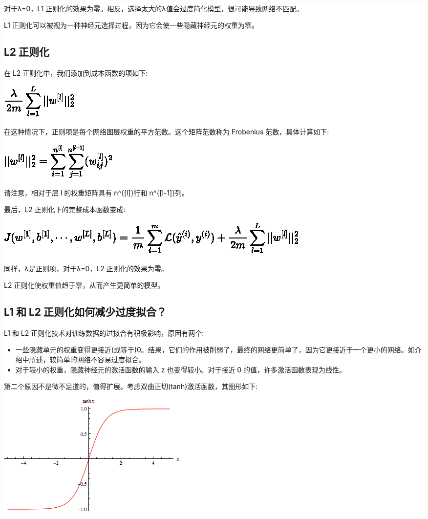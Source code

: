 对于λ=0，L1 正则化的效果为零。相反，选择太大的λ值会过度简化模型，很可能导致网络不匹配。

L1 正则化可以被视为一种神经元选择过程，因为它会使一些隐藏神经元的权重为零。

## L2 正则化

在 L2 正则化中，我们添加到成本函数的项如下:

![](img/b08ca79a0cf0042384850dd21cca9cd4.png)

在这种情况下，正则项是每个网络图层权重的平方范数。这个矩阵范数称为 Frobenius 范数，具体计算如下:

![](img/771b8017371792e5895c8f3b36983455.png)

请注意，相对于层 l 的权重矩阵具有 n^{[l]}行和 n^{[l-1]}列。

最后，L2 正则化下的完整成本函数变成:

![](img/20df25a8f8630e67332916e96f232a1e.png)

同样，λ是正则项，对于λ=0，L2 正则化的效果为零。

L2 正则化使权重值趋于零，从而产生更简单的模型。

## L1 和 L2 正则化如何减少过度拟合？

L1 和 L2 正则化技术对训练数据的过拟合有积极影响，原因有两个:

*   一些隐藏单元的权重变得更接近(或等于)0。结果，它们的作用被削弱了，最终的网络更简单了，因为它更接近于一个更小的网络。如介绍中所述，较简单的网络不容易过度拟合。
*   对于较小的权重，隐藏神经元的激活函数的输入 z 也变得较小。对于接近 0 的值，许多激活函数表现为线性。

第二个原因不是微不足道的，值得扩展。考虑双曲正切(tanh)激活函数，其图形如下:

![](img/c870348ac160bf803458abf429616288.png)
